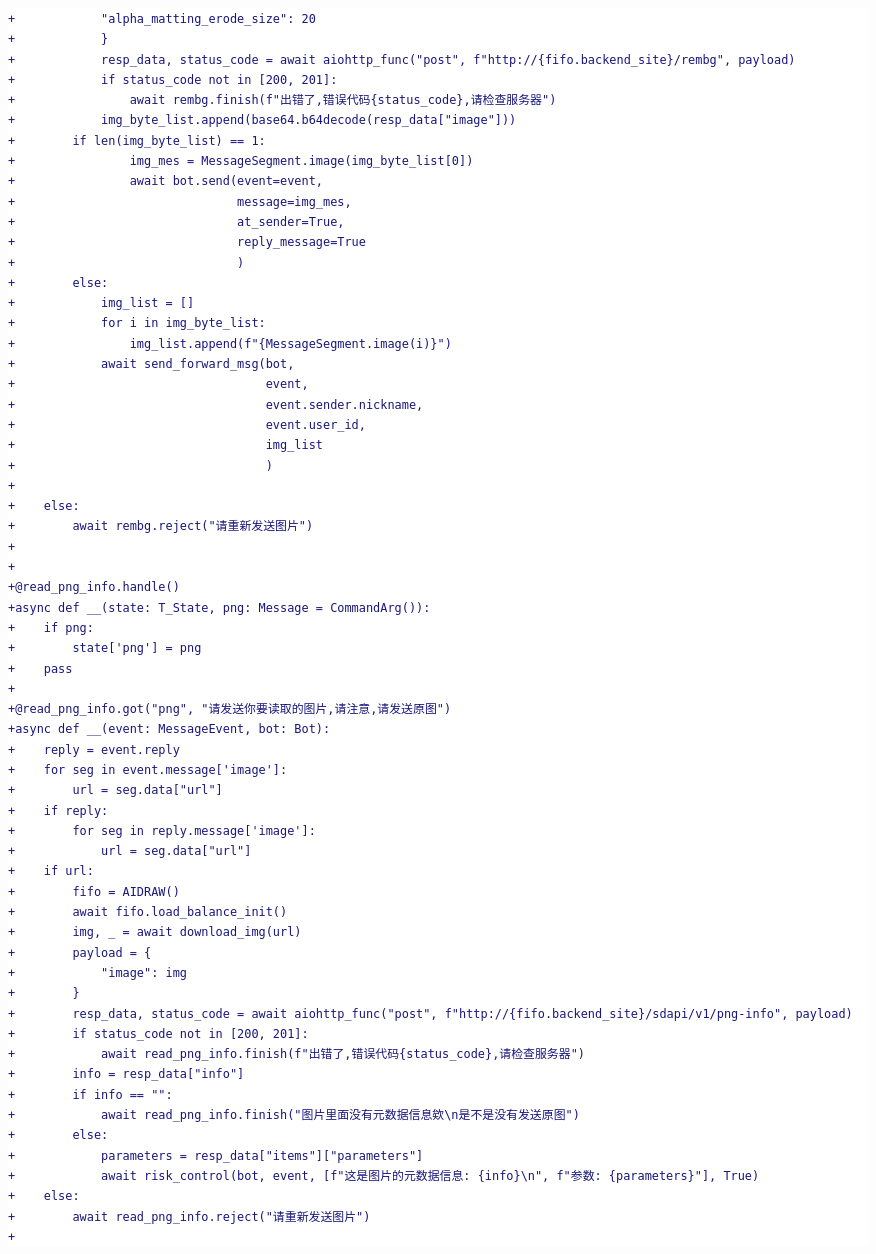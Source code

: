 ```diff
+            "alpha_matting_erode_size": 20
+            }
+            resp_data, status_code = await aiohttp_func("post", f"http://{fifo.backend_site}/rembg", payload)
+            if status_code not in [200, 201]:
+                await rembg.finish(f"出错了,错误代码{status_code},请检查服务器")
+            img_byte_list.append(base64.b64decode(resp_data["image"]))
+        if len(img_byte_list) == 1:
+                img_mes = MessageSegment.image(img_byte_list[0])
+                await bot.send(event=event, 
+                               message=img_mes,
+                               at_sender=True, 
+                               reply_message=True
+                               ) 
+        else:
+            img_list = []
+            for i in img_byte_list:
+                img_list.append(f"{MessageSegment.image(i)}")
+            await send_forward_msg(bot, 
+                                   event, 
+                                   event.sender.nickname, 
+                                   event.user_id, 
+                                   img_list
+                                   )
+            
+    else:
+        await rembg.reject("请重新发送图片")
+        
+
+@read_png_info.handle()
+async def __(state: T_State, png: Message = CommandArg()):
+    if png:
+        state['png'] = png
+    pass    
+
+@read_png_info.got("png", "请发送你要读取的图片,请注意,请发送原图")
+async def __(event: MessageEvent, bot: Bot):
+    reply = event.reply
+    for seg in event.message['image']:
+        url = seg.data["url"]
+    if reply:
+        for seg in reply.message['image']:
+            url = seg.data["url"]
+    if url:
+        fifo = AIDRAW()
+        await fifo.load_balance_init()
+        img, _ = await download_img(url)
+        payload = {
+            "image": img
+        }
+        resp_data, status_code = await aiohttp_func("post", f"http://{fifo.backend_site}/sdapi/v1/png-info", payload)
+        if status_code not in [200, 201]:
+            await read_png_info.finish(f"出错了,错误代码{status_code},请检查服务器")
+        info = resp_data["info"]
+        if info == "":
+            await read_png_info.finish("图片里面没有元数据信息欸\n是不是没有发送原图")
+        else:
+            parameters = resp_data["items"]["parameters"]
+            await risk_control(bot, event, [f"这是图片的元数据信息: {info}\n", f"参数: {parameters}"], True)
+    else:
+        await read_png_info.reject("请重新发送图片")
+
```
